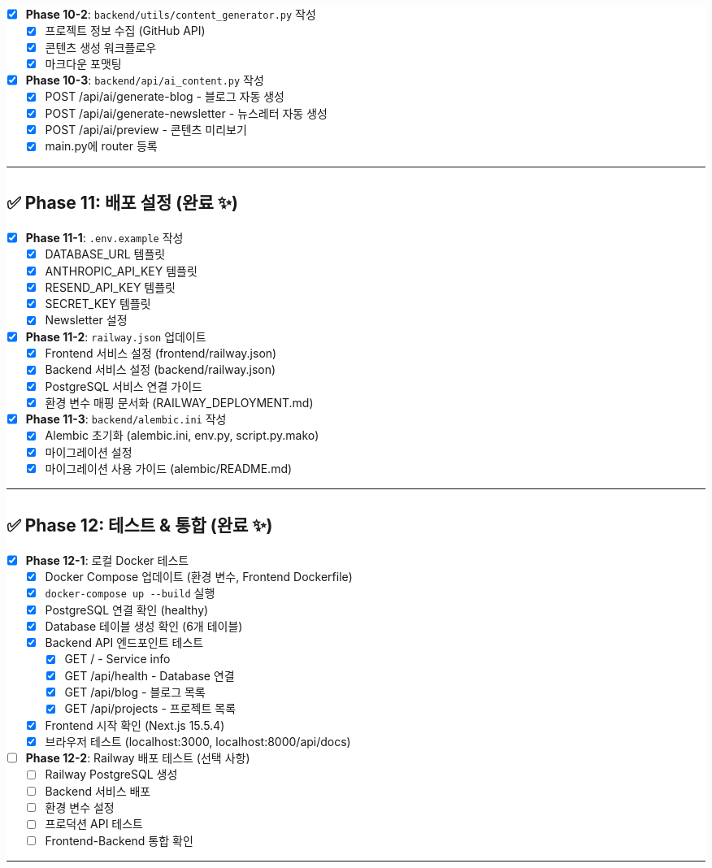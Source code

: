 - [x] **Phase 10-2**: `backend/utils/content_generator.py` 작성
  - [x] 프로젝트 정보 수집 (GitHub API)
  - [x] 콘텐츠 생성 워크플로우
  - [x] 마크다운 포맷팅

- [x] **Phase 10-3**: `backend/api/ai_content.py` 작성
  - [x] POST /api/ai/generate-blog - 블로그 자동 생성
  - [x] POST /api/ai/generate-newsletter - 뉴스레터 자동 생성
  - [x] POST /api/ai/preview - 콘텐츠 미리보기
  - [x] main.py에 router 등록

---

## ✅ Phase 11: 배포 설정 (완료 ✨)

- [x] **Phase 11-1**: `.env.example` 작성
  - [x] DATABASE_URL 템플릿
  - [x] ANTHROPIC_API_KEY 템플릿
  - [x] RESEND_API_KEY 템플릿
  - [x] SECRET_KEY 템플릿
  - [x] Newsletter 설정

- [x] **Phase 11-2**: `railway.json` 업데이트
  - [x] Frontend 서비스 설정 (frontend/railway.json)
  - [x] Backend 서비스 설정 (backend/railway.json)
  - [x] PostgreSQL 서비스 연결 가이드
  - [x] 환경 변수 매핑 문서화 (RAILWAY_DEPLOYMENT.md)

- [x] **Phase 11-3**: `backend/alembic.ini` 작성
  - [x] Alembic 초기화 (alembic.ini, env.py, script.py.mako)
  - [x] 마이그레이션 설정
  - [x] 마이그레이션 사용 가이드 (alembic/README.md)

---

## ✅ Phase 12: 테스트 & 통합 (완료 ✨)

- [x] **Phase 12-1**: 로컬 Docker 테스트
  - [x] Docker Compose 업데이트 (환경 변수, Frontend Dockerfile)
  - [x] `docker-compose up --build` 실행
  - [x] PostgreSQL 연결 확인 (healthy)
  - [x] Database 테이블 생성 확인 (6개 테이블)
  - [x] Backend API 엔드포인트 테스트
    - [x] GET / - Service info
    - [x] GET /api/health - Database 연결
    - [x] GET /api/blog - 블로그 목록
    - [x] GET /api/projects - 프로젝트 목록
  - [x] Frontend 시작 확인 (Next.js 15.5.4)
  - [x] 브라우저 테스트 (localhost:3000, localhost:8000/api/docs)

- [ ] **Phase 12-2**: Railway 배포 테스트 (선택 사항)
  - [ ] Railway PostgreSQL 생성
  - [ ] Backend 서비스 배포
  - [ ] 환경 변수 설정
  - [ ] 프로덕션 API 테스트
  - [ ] Frontend-Backend 통합 확인

---